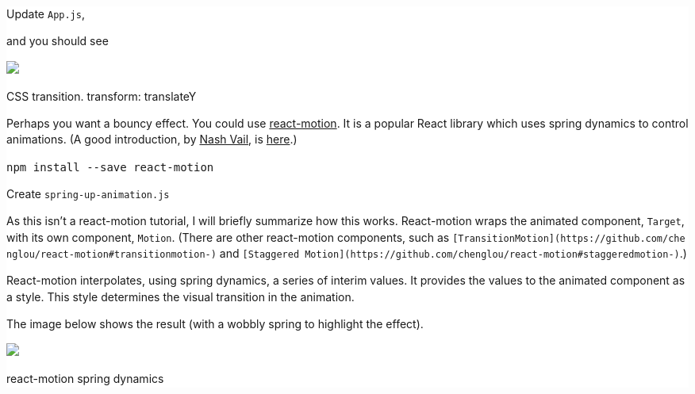 Update `App.js`,





<iframe width="700" height="250" src="/media/e731abf265d75de755737cc7614478cc?postId=aab1cb9fe7c8" data-media-id="e731abf265d75de755737cc7614478cc" data-thumbnail="https://i.embed.ly/1/image?url=https%3A%2F%2Favatars1.githubusercontent.com%2Fu%2F4239020%3Fv%3D3%26s%3D400&amp;key=4fce0568f2ce49e8b54624ef71a8a5bd" allowfullscreen="" frameborder="0"></iframe>





and you should see



![](https://cdn-images-1.medium.com/max/1600/1*YHh2NZM3xxySnqeQhMn9Bw.gif)

CSS transition. transform: translateY



Perhaps you want a bouncy effect. You could use [react-motion](https://github.com/chenglou/react-motion). It is a popular React library which uses spring dynamics to control animations. (A good introduction, by [Nash Vail](https://medium.com/@nashvail), is [here](https://medium.com/@nashvail/a-gentle-introduction-to-react-motion-dc50dd9f2459#.8hkkdl9pi).)

<pre name="7c12" id="7c12" class="graf graf--pre graf-after--p">npm install --save react-motion</pre>

Create `spring-up-animation.js`





<iframe width="700" height="250" src="/media/bb0722e78e2c631ba606e95f38357439?postId=aab1cb9fe7c8" data-media-id="bb0722e78e2c631ba606e95f38357439" data-thumbnail="https://i.embed.ly/1/image?url=https%3A%2F%2Favatars1.githubusercontent.com%2Fu%2F4239020%3Fv%3D3%26s%3D400&amp;key=4fce0568f2ce49e8b54624ef71a8a5bd" allowfullscreen="" frameborder="0"></iframe>





As this isn’t a react-motion tutorial, I will briefly summarize how this works. React-motion wraps the animated component, `Target`, with its own component, `Motion`. (There are other react-motion components, such as `[TransitionMotion](https://github.com/chenglou/react-motion#transitionmotion-)` and `[Staggered Motion](https://github.com/chenglou/react-motion#staggeredmotion-)`.)

React-motion interpolates, using spring dynamics, a series of interim values. It provides the values to the animated component as a style. This style determines the visual transition in the animation.

The image below shows the result (with a wobbly spring to highlight the effect).



![](https://cdn-images-1.medium.com/max/1600/1*F1qG6GBKRkq2biwrPtC7Uw.gif)

react-motion spring dynamics


